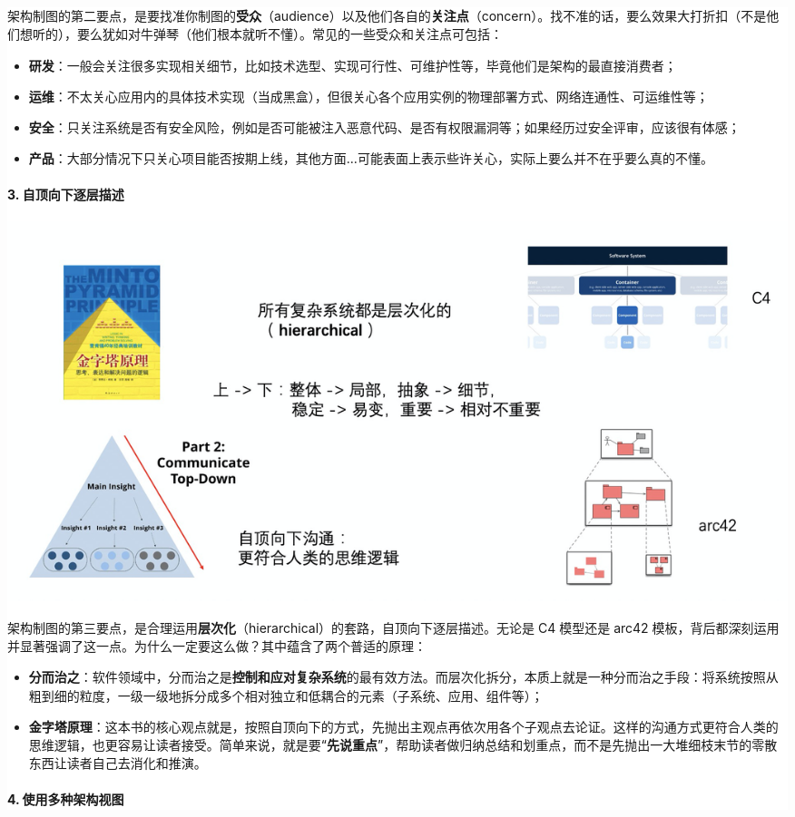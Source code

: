 架构制图的第二要点，是要找准你制图的**受众**（audience）以及他们各自的**关注点**（concern）。找不准的话，要么效果大打折扣（不是他们想听的），要么犹如对牛弹琴（他们根本就听不懂）。常见的一些受众和关注点可包括：

*   **研发**：一般会关注很多实现相关细节，比如技术选型、实现可行性、可维护性等，毕竟他们是架构的最直接消费者；
    
*   **运维**：不太关心应用内的具体技术实现（当成黑盒），但很关心各个应用实例的物理部署方式、网络连通性、可运维性等；
    
*   **安全**：只关注系统是否有安全风险，例如是否可能被注入恶意代码、是否有权限漏洞等；如果经历过安全评审，应该很有体感；
    
*   **产品**：大部分情况下只关心项目能否按期上线，其他方面...可能表面上表示些许关心，实际上要么并不在乎要么真的不懂。
    

#### 3. 自顶向下逐层描述

![](/attachments/6e5e5c8115eb4001930c415d69a518fb.png)

架构制图的第三要点，是合理运用**层次化**（hierarchical）的套路，自顶向下逐层描述。无论是 C4 模型还是 arc42 模板，背后都深刻运用并显著强调了这一点。为什么一定要这么做？其中蕴含了两个普适的原理：

*   **分而治之**：软件领域中，分而治之是**控制和应对复杂系统**的最有效方法。而层次化拆分，本质上就是一种分而治之手段：将系统按照从粗到细的粒度，一级一级地拆分成多个相对独立和低耦合的元素（子系统、应用、组件等）；
    
*   **金字塔原理**：这本书的核心观点就是，按照自顶向下的方式，先抛出主观点再依次用各个子观点去论证。这样的沟通方式更符合人类的思维逻辑，也更容易让读者接受。简单来说，就是要“**先说重点**”，帮助读者做归纳总结和划重点，而不是先抛出一大堆细枝末节的零散东西让读者自己去消化和推演。
    

#### 4. 使用多种架构视图
